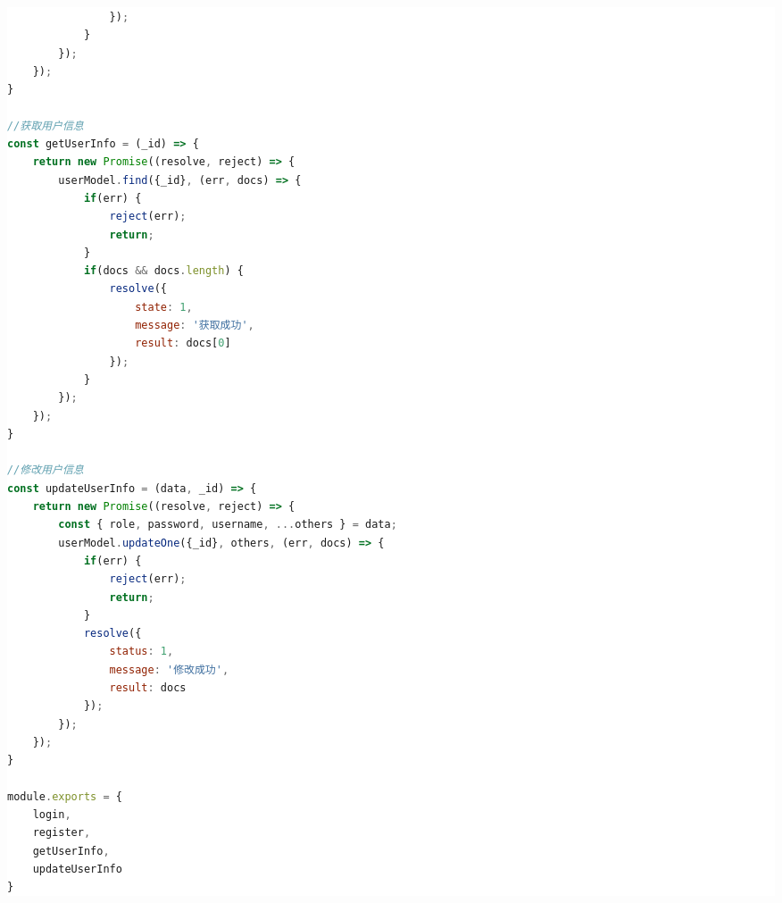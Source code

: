 ````javascript
                });               
            }
        });
    });
}

//获取用户信息
const getUserInfo = (_id) => {
    return new Promise((resolve, reject) => {
        userModel.find({_id}, (err, docs) => {
            if(err) {
                reject(err);
                return;
            }
            if(docs && docs.length) {
                resolve({
                    state: 1,
                    message: '获取成功',
                    result: docs[0]
                });
            }
        });
    });
}

//修改用户信息
const updateUserInfo = (data, _id) => {
    return new Promise((resolve, reject) => {
        const { role, password, username, ...others } = data;
        userModel.updateOne({_id}, others, (err, docs) => {
            if(err) {
                reject(err);
                return;
            }
            resolve({
                status: 1,
                message: '修改成功',
                result: docs
            });
        });
    });
}

module.exports = {
    login,
    register,
    getUserInfo,
    updateUserInfo
}

````
